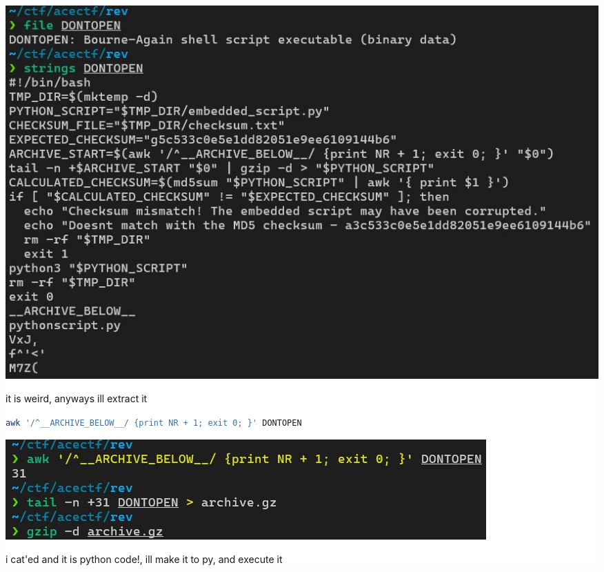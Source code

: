 ![](dontopen.jpg)

it is weird, anyways ill extract it
```bash
awk '/^__ARCHIVE_BELOW__/ {print NR + 1; exit 0; }' DONTOPEN
```

![](dontopen1.jpg)

i cat'ed and it is python code!, ill make it to py, and execute it
